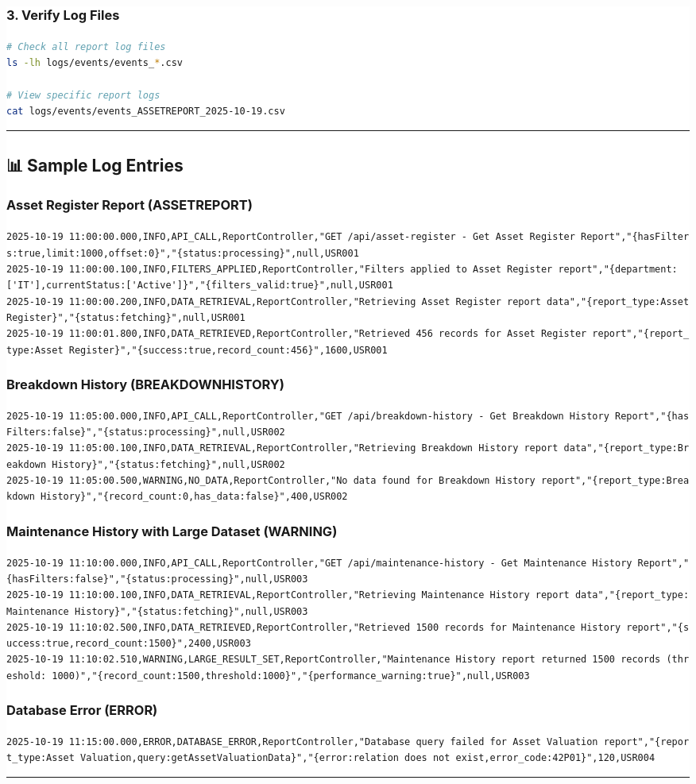 ### 3. **Verify Log Files**
```bash
# Check all report log files
ls -lh logs/events/events_*.csv

# View specific report logs
cat logs/events/events_ASSETREPORT_2025-10-19.csv
```

---

## 📊 Sample Log Entries

### Asset Register Report (ASSETREPORT)
```csv
2025-10-19 11:00:00.000,INFO,API_CALL,ReportController,"GET /api/asset-register - Get Asset Register Report","{hasFilters:true,limit:1000,offset:0}","{status:processing}",null,USR001
2025-10-19 11:00:00.100,INFO,FILTERS_APPLIED,ReportController,"Filters applied to Asset Register report","{department:['IT'],currentStatus:['Active']}","{filters_valid:true}",null,USR001
2025-10-19 11:00:00.200,INFO,DATA_RETRIEVAL,ReportController,"Retrieving Asset Register report data","{report_type:Asset Register}","{status:fetching}",null,USR001
2025-10-19 11:00:01.800,INFO,DATA_RETRIEVED,ReportController,"Retrieved 456 records for Asset Register report","{report_type:Asset Register}","{success:true,record_count:456}",1600,USR001
```

### Breakdown History (BREAKDOWNHISTORY)
```csv
2025-10-19 11:05:00.000,INFO,API_CALL,ReportController,"GET /api/breakdown-history - Get Breakdown History Report","{hasFilters:false}","{status:processing}",null,USR002
2025-10-19 11:05:00.100,INFO,DATA_RETRIEVAL,ReportController,"Retrieving Breakdown History report data","{report_type:Breakdown History}","{status:fetching}",null,USR002
2025-10-19 11:05:00.500,WARNING,NO_DATA,ReportController,"No data found for Breakdown History report","{report_type:Breakdown History}","{record_count:0,has_data:false}",400,USR002
```

### Maintenance History with Large Dataset (WARNING)
```csv
2025-10-19 11:10:00.000,INFO,API_CALL,ReportController,"GET /api/maintenance-history - Get Maintenance History Report","{hasFilters:false}","{status:processing}",null,USR003
2025-10-19 11:10:00.100,INFO,DATA_RETRIEVAL,ReportController,"Retrieving Maintenance History report data","{report_type:Maintenance History}","{status:fetching}",null,USR003
2025-10-19 11:10:02.500,INFO,DATA_RETRIEVED,ReportController,"Retrieved 1500 records for Maintenance History report","{success:true,record_count:1500}",2400,USR003
2025-10-19 11:10:02.510,WARNING,LARGE_RESULT_SET,ReportController,"Maintenance History report returned 1500 records (threshold: 1000)","{record_count:1500,threshold:1000}","{performance_warning:true}",null,USR003
```

### Database Error (ERROR)
```csv
2025-10-19 11:15:00.000,ERROR,DATABASE_ERROR,ReportController,"Database query failed for Asset Valuation report","{report_type:Asset Valuation,query:getAssetValuationData}","{error:relation does not exist,error_code:42P01}",120,USR004
```

---